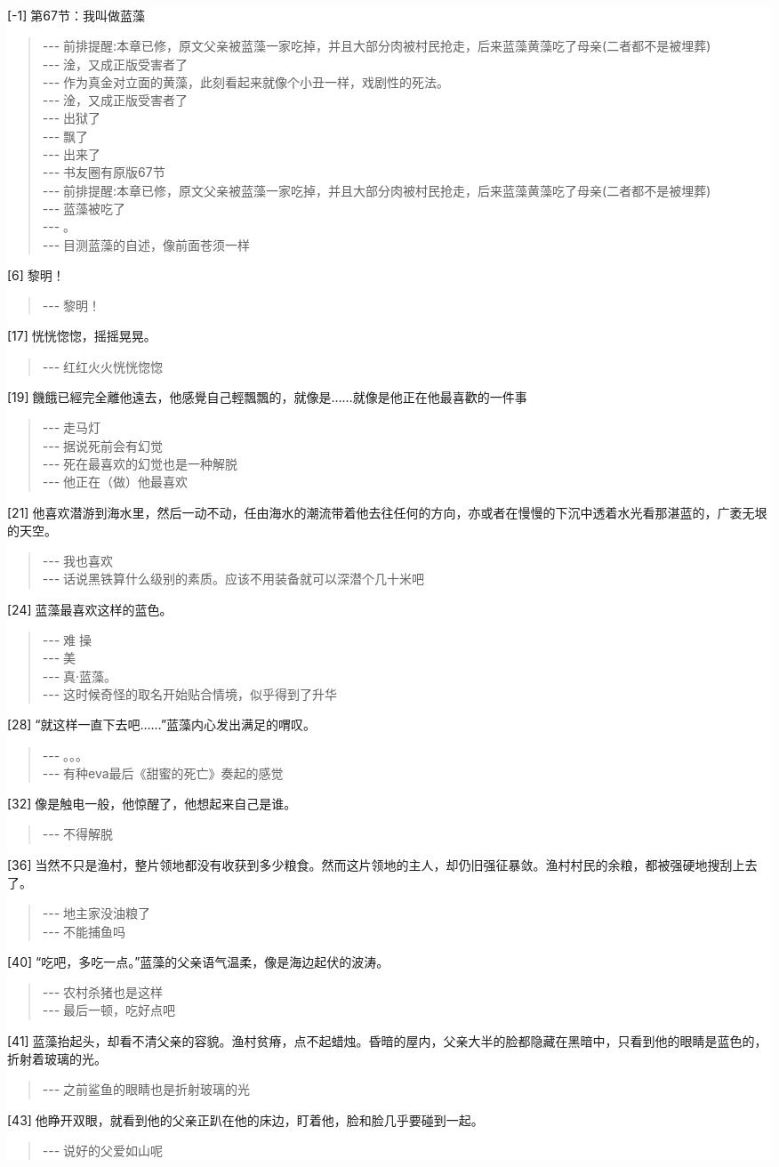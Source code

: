 
[-1] 第67节：我叫做蓝藻
>--- 前排提醒:本章已修，原文父亲被蓝藻一家吃掉，并且大部分肉被村民抢走，后来蓝藻黄藻吃了母亲(二者都不是被埋葬)<br>
>--- 淦，又成正版受害者了<br>
>--- 作为真金对立面的黄藻，此刻看起来就像个小丑一样，戏剧性的死法。<br>
>--- 淦，又成正版受害者了<br>
>--- 出狱了<br>
>--- 飘了<br>
>--- 出来了<br>
>--- 书友圈有原版67节<br>
>--- 前排提醒:本章已修，原文父亲被蓝藻一家吃掉，并且大部分肉被村民抢走，后来蓝藻黄藻吃了母亲(二者都不是被埋葬)<br>
>--- 蓝藻被吃了<br>
>--- 。<br>
>--- 目测蓝藻的自述，像前面苍须一样<br>

[6] 黎明！
>--- 黎明！<br>

[17] 恍恍惚惚，摇摇晃晃。
>--- 红红火火恍恍惚惚<br>

[19] 饑餓已經完全離他遠去，他感覺自己輕飄飄的，就像是……就像是他正在他最喜歡的一件事
>--- 走马灯<br>
>--- 据说死前会有幻觉<br>
>--- 死在最喜欢的幻觉也是一种解脱<br>
>--- 他正在（做）他最喜欢<br>

[21] 他喜欢潜游到海水里，然后一动不动，任由海水的潮流带着他去往任何的方向，亦或者在慢慢的下沉中透着水光看那湛蓝的，广袤无垠的天空。
>--- 我也喜欢<br>
>--- 话说黑铁算什么级别的素质。应该不用装备就可以深潜个几十米吧<br>

[24] 蓝藻最喜欢这样的蓝色。
>--- 难 操<br>
>--- 美<br>
>--- 真·蓝藻。<br>
>--- 这时候奇怪的取名开始贴合情境，似乎得到了升华<br>

[28] “就这样一直下去吧……”蓝藻内心发出满足的喟叹。
>--- 。。。<br>
>--- 有种eva最后《甜蜜的死亡》奏起的感觉<br>

[32] 像是触电一般，他惊醒了，他想起来自己是谁。
>--- 不得解脱<br>

[36] 当然不只是渔村，整片领地都没有收获到多少粮食。然而这片领地的主人，却仍旧强征暴敛。渔村村民的余粮，都被强硬地搜刮上去了。
>--- 地主家没油粮了<br>
>--- 不能捕鱼吗<br>

[40] “吃吧，多吃一点。”蓝藻的父亲语气温柔，像是海边起伏的波涛。
>--- 农村杀猪也是这样<br>
>--- 最后一顿，吃好点吧<br>

[41] 蓝藻抬起头，却看不清父亲的容貌。渔村贫瘠，点不起蜡烛。昏暗的屋内，父亲大半的脸都隐藏在黑暗中，只看到他的眼睛是蓝色的，折射着玻璃的光。
>--- 之前鲨鱼的眼睛也是折射玻璃的光<br>

[43] 他睁开双眼，就看到他的父亲正趴在他的床边，盯着他，脸和脸几乎要碰到一起。
>--- 说好的父爱如山呢<br>

